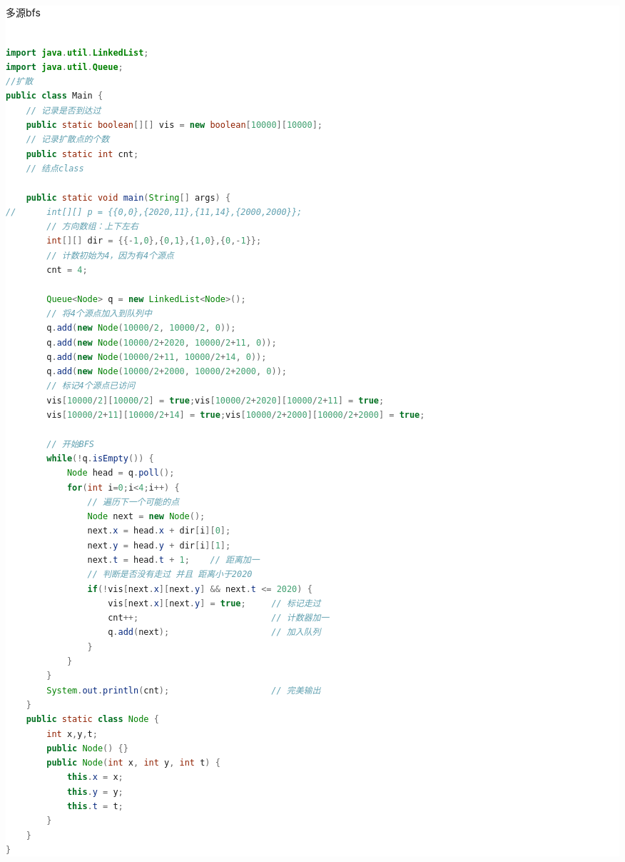 

多源bfs

```java

import java.util.LinkedList;
import java.util.Queue;
//扩散
public class Main {
	// 记录是否到达过
	public static boolean[][] vis = new boolean[10000][10000];
	// 记录扩散点的个数
	public static int cnt;
	// 结点class
	
	public static void main(String[] args) {
//		int[][] p = {{0,0},{2020,11},{11,14},{2000,2000}};
		// 方向数组：上下左右
		int[][] dir = {{-1,0},{0,1},{1,0},{0,-1}};
		// 计数初始为4，因为有4个源点
		cnt = 4;
		
		Queue<Node> q = new LinkedList<Node>();
		// 将4个源点加入到队列中
		q.add(new Node(10000/2, 10000/2, 0));
		q.add(new Node(10000/2+2020, 10000/2+11, 0));
		q.add(new Node(10000/2+11, 10000/2+14, 0));
		q.add(new Node(10000/2+2000, 10000/2+2000, 0));
		// 标记4个源点已访问
		vis[10000/2][10000/2] = true;vis[10000/2+2020][10000/2+11] = true;
		vis[10000/2+11][10000/2+14] = true;vis[10000/2+2000][10000/2+2000] = true;
		
		// 开始BFS
		while(!q.isEmpty()) {
			Node head = q.poll();
			for(int i=0;i<4;i++) {
				// 遍历下一个可能的点
				Node next = new Node();
				next.x = head.x + dir[i][0];
				next.y = head.y + dir[i][1];
				next.t = head.t + 1;	// 距离加一
				// 判断是否没有走过 并且 距离小于2020
				if(!vis[next.x][next.y] && next.t <= 2020) {
					vis[next.x][next.y] = true;		// 标记走过
					cnt++;							// 计数器加一
					q.add(next);					// 加入队列
				}
			}
		}
		System.out.println(cnt);					// 完美输出
	}
    public static class Node {
		int x,y,t;
		public Node() {}
		public Node(int x, int y, int t) {
			this.x = x;
			this.y = y;
			this.t = t;
		}
	}
}
```
